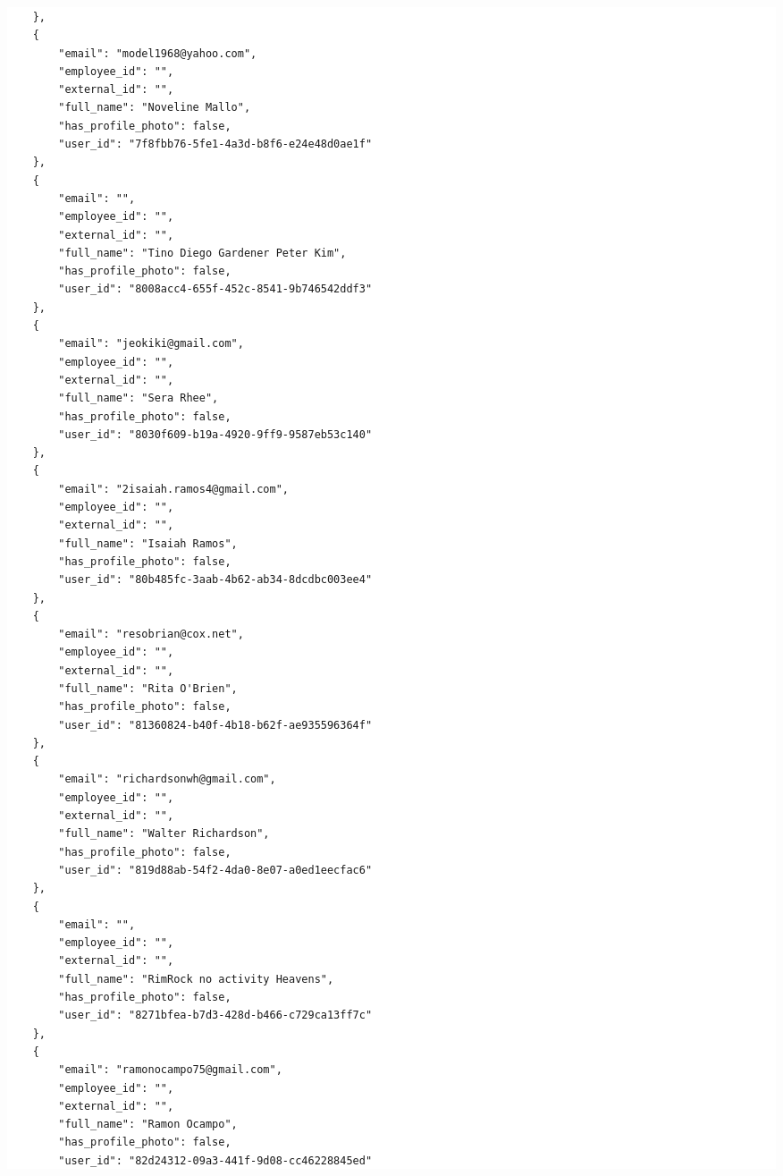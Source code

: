         },
        {
            "email": "model1968@yahoo.com",
            "employee_id": "",
            "external_id": "",
            "full_name": "Noveline Mallo",
            "has_profile_photo": false,
            "user_id": "7f8fbb76-5fe1-4a3d-b8f6-e24e48d0ae1f"
        },
        {
            "email": "",
            "employee_id": "",
            "external_id": "",
            "full_name": "Tino Diego Gardener Peter Kim",
            "has_profile_photo": false,
            "user_id": "8008acc4-655f-452c-8541-9b746542ddf3"
        },
        {
            "email": "jeokiki@gmail.com",
            "employee_id": "",
            "external_id": "",
            "full_name": "Sera Rhee",
            "has_profile_photo": false,
            "user_id": "8030f609-b19a-4920-9ff9-9587eb53c140"
        },
        {
            "email": "2isaiah.ramos4@gmail.com",
            "employee_id": "",
            "external_id": "",
            "full_name": "Isaiah Ramos",
            "has_profile_photo": false,
            "user_id": "80b485fc-3aab-4b62-ab34-8dcdbc003ee4"
        },
        {
            "email": "resobrian@cox.net",
            "employee_id": "",
            "external_id": "",
            "full_name": "Rita O'Brien",
            "has_profile_photo": false,
            "user_id": "81360824-b40f-4b18-b62f-ae935596364f"
        },
        {
            "email": "richardsonwh@gmail.com",
            "employee_id": "",
            "external_id": "",
            "full_name": "Walter Richardson",
            "has_profile_photo": false,
            "user_id": "819d88ab-54f2-4da0-8e07-a0ed1eecfac6"
        },
        {
            "email": "",
            "employee_id": "",
            "external_id": "",
            "full_name": "RimRock no activity Heavens",
            "has_profile_photo": false,
            "user_id": "8271bfea-b7d3-428d-b466-c729ca13ff7c"
        },
        {
            "email": "ramonocampo75@gmail.com",
            "employee_id": "",
            "external_id": "",
            "full_name": "Ramon Ocampo",
            "has_profile_photo": false,
            "user_id": "82d24312-09a3-441f-9d08-cc46228845ed"